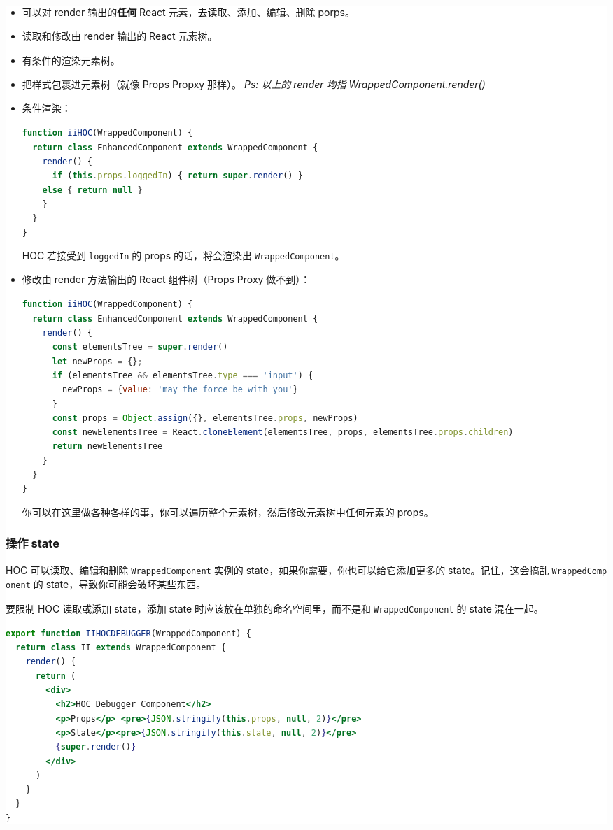 - 可以对 render 输出的**任何** React 元素，去读取、添加、编辑、删除 porps。
- 读取和修改由 render 输出的 React 元素树。
- 有条件的渲染元素树。
- 把样式包裹进元素树（就像 Props Propxy 那样）。
*Ps: 以上的 render 均指 WrappedComponent.render()*

- 条件渲染：

  ```jsx
  function iiHOC(WrappedComponent) {
    return class EnhancedComponent extends WrappedComponent {
      render() {
        if (this.props.loggedIn) { return super.render() }
      else { return null }
      }
    }
  }
  ```

  HOC 若接受到 `loggedIn` 的 props 的话，将会渲染出 `WrappedComponent`。

- 修改由 render 方法输出的 React 组件树（Props Proxy 做不到）：

  ```jsx
  function iiHOC(WrappedComponent) {
    return class EnhancedComponent extends WrappedComponent {
      render() {
        const elementsTree = super.render()
        let newProps = {};
        if (elementsTree && elementsTree.type === 'input') {
          newProps = {value: 'may the force be with you'}
        }
        const props = Object.assign({}, elementsTree.props, newProps)
        const newElementsTree = React.cloneElement(elementsTree, props, elementsTree.props.children)
        return newElementsTree
      }
    }
  }
  ```

  你可以在这里做各种各样的事，你可以遍历整个元素树，然后修改元素树中任何元素的 props。

### 操作 state

HOC 可以读取、编辑和删除 `WrappedComponent` 实例的 state，如果你需要，你也可以给它添加更多的 state。记住，这会搞乱 `WrappedComponent` 的 state，导致你可能会破坏某些东西。

要限制 HOC 读取或添加 state，添加 state 时应该放在单独的命名空间里，而不是和 `WrappedComponent` 的 state 混在一起。

```jsx
export function IIHOCDEBUGGER(WrappedComponent) {
  return class II extends WrappedComponent {
    render() {
      return (
        <div>
          <h2>HOC Debugger Component</h2>
          <p>Props</p> <pre>{JSON.stringify(this.props, null, 2)}</pre>
          <p>State</p><pre>{JSON.stringify(this.state, null, 2)}</pre>
          {super.render()}
        </div>
      )
    }
  }
}
```
